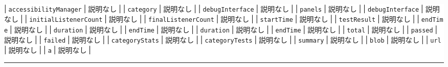 | `accessibilityManager` | 説明なし |
| `category` | 説明なし |
| `debugInterface` | 説明なし |
| `panels` | 説明なし |
| `debugInterface` | 説明なし |
| `initialListenerCount` | 説明なし |
| `finalListenerCount` | 説明なし |
| `startTime` | 説明なし |
| `testResult` | 説明なし |
| `endTime` | 説明なし |
| `duration` | 説明なし |
| `endTime` | 説明なし |
| `duration` | 説明なし |
| `endTime` | 説明なし |
| `total` | 説明なし |
| `passed` | 説明なし |
| `failed` | 説明なし |
| `categoryStats` | 説明なし |
| `categoryTests` | 説明なし |
| `summary` | 説明なし |
| `blob` | 説明なし |
| `url` | 説明なし |
| `a` | 説明なし |

---

